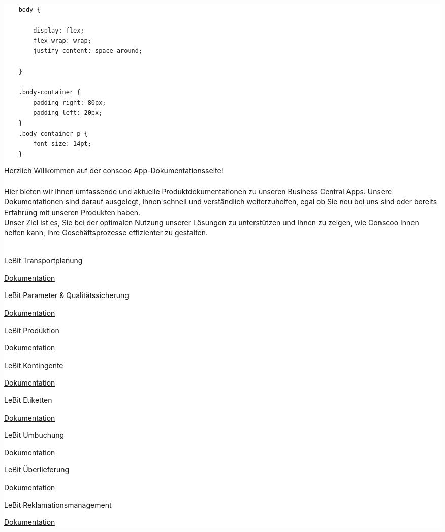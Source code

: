         body {

            display: flex;
            flex-wrap: wrap;
            justify-content: space-around;

        }

        .body-container {
            padding-right: 80px;
            padding-left: 20px;
        }
        .body-container p {
            font-size: 14pt;
        }
</style>

</head>

<body>

<div class="body-container">
    <p>
    Herzlich Willkommen auf der conscoo App-Dokumentationsseite! <br> <br> Hier bieten wir Ihnen umfassende und aktuelle Produktdokumentationen zu unseren Business Central Apps. Unsere Dokumentationen sind darauf ausgelegt, Ihnen schnell und verständlich weiterzuhelfen, egal ob Sie neu bei uns sind oder bereits Erfahrung mit unseren Produkten haben. <br> 
    Unser Ziel ist es, Sie bei der optimalen Nutzung unserer Lösungen zu unterstützen und Ihnen zu zeigen, wie Conscoo Ihnen helfen kann, Ihre Geschäftsprozesse effizienter zu gestalten.  <br> <br>
    </p>
    </div>
        <div class="link-box">
    <p>LeBit Transportplanung</p>
        <a href="/../docs/de/TP/TP.html">Dokumentation</a>
    </div>
        <div class="link-box">
    <p>LeBit Parameter & Qualitätssicherung</p>
        <a href="/../docs/de/ParaAndQS/ParaAndQS.html">Dokumentation</a>
    </div>
        <!-- <div class="link-box">
    <p>LeBit Instandhaltung</p>
        <a href="/../docs/de/Maintenance/Maintenance.html">Dokumentation</a>
    </div> -->
        <div class="link-box">
    <p>LeBit Produktion</p>
        <a href="/../docs/de/Manufacturing/Manufacturing.html">Dokumentation</a>
    </div>
        <div class="link-box">
    <p>LeBit Kontingente</p>
        <a href="/../docs/de/Contingents/Contingents.html">Dokumentation</a>
    </div>
    <div class="link-box">
    <p>LeBit Etiketten</p>
        <a href="/../docs/de/Labels/Labels.html">Dokumentation</a>
    </div>
    <div class="link-box">
    <p>LeBit Umbuchung</p>
        <a href="/../docs/de/Reposting/Reposting.html">Dokumentation</a>
    </div>
    <div class="link-box">
    <p>LeBit Überlieferung</p>
        <a href="/../docs/de/Over-Shipment/Over-Shipment.html">Dokumentation</a>
    </div>
        <div class="link-box">
    <p>LeBit Reklamationsmanagement</p>
        <a href="/../docs/de/Complaints/Complaints.html">Dokumentation</a>